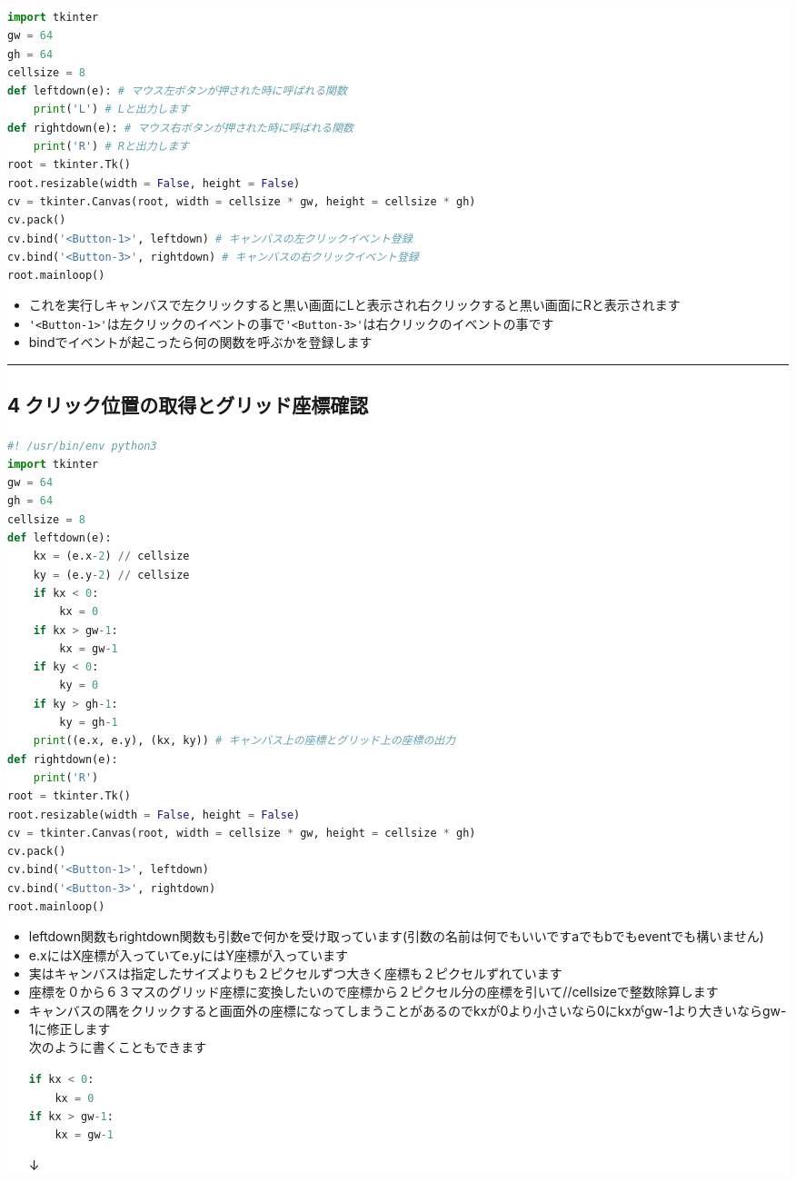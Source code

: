 ```py
import tkinter
gw = 64
gh = 64
cellsize = 8
def leftdown(e): # マウス左ボタンが押された時に呼ばれる関数
    print('L') # Lと出力します
def rightdown(e): # マウス右ボタンが押された時に呼ばれる関数
    print('R') # Rと出力します
root = tkinter.Tk()
root.resizable(width = False, height = False)
cv = tkinter.Canvas(root, width = cellsize * gw, height = cellsize * gh)
cv.pack()
cv.bind('<Button-1>', leftdown) # キャンバスの左クリックイベント登録
cv.bind('<Button-3>', rightdown) # キャンバスの右クリックイベント登録
root.mainloop()
```
- これを実行しキャンバスで左クリックすると黒い画面にLと表示され右クリックすると黒い画面にRと表示されます
- `'<Button-1>'`は左クリックのイベントの事で`'<Button-3>'`は右クリックのイベントの事です
- bindでイベントが起こったら何の関数を呼ぶかを登録します
---
## 4 クリック位置の取得とグリッド座標確認
```py
#! /usr/bin/env python3
import tkinter
gw = 64
gh = 64
cellsize = 8
def leftdown(e):
    kx = (e.x-2) // cellsize
    ky = (e.y-2) // cellsize
    if kx < 0:
        kx = 0
    if kx > gw-1:
        kx = gw-1
    if ky < 0:
        ky = 0
    if ky > gh-1:
        ky = gh-1
    print((e.x, e.y), (kx, ky)) # キャンバス上の座標とグリッド上の座標の出力
def rightdown(e):
    print('R')
root = tkinter.Tk()
root.resizable(width = False, height = False)
cv = tkinter.Canvas(root, width = cellsize * gw, height = cellsize * gh)
cv.pack()
cv.bind('<Button-1>', leftdown)
cv.bind('<Button-3>', rightdown)
root.mainloop()
```
- leftdown関数もrightdown関数も引数eで何かを受け取っています(引数の名前は何でもいいですaでもbでもeventでも構いません)
- e.xにはX座標が入っていてe.yにはY座標が入っています
- 実はキャンバスは指定したサイズよりも２ピクセルずつ大きく座標も２ピクセルずれています
- 座標を０から６３マスのグリッド座標に変換したいので座標から２ピクセル分の座標を引いて//cellsizeで整数除算します
- キャンバスの隅をクリックすると画面外の座標になってしまうことがあるのでkxが0より小さいなら0にkxがgw-1より大きいならgw-1に修正します  
  次のように書くこともできます
  ```py
  if kx < 0:
      kx = 0
  if kx > gw-1:
      kx = gw-1
  ```
  ↓
  ```py
  ```